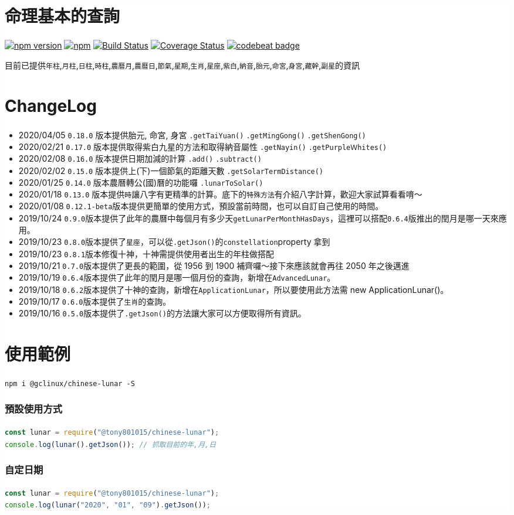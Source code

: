 # 命理基本的查詢

[![npm version](https://badge.fury.io/js/%40tony801015%2Fchinese-lunar.svg)](https://badge.fury.io/js/%40tony801015%2Fchinese-lunar)
[![npm](https://badgen.net/npm/dt/@tony801015/chinese-lunar)](https://badge.fury.io/js/%40tony801015%2Fchinese-lunar)
[![Build Status](https://travis-ci.org/tony801015/chinese-lunar.svg?branch=master)](https://travis-ci.org/tony801015/chinese-lunar)
[![Coverage Status](https://coveralls.io/repos/github/tony801015/chinese-lunar/badge.svg?branch=master)](https://coveralls.io/github/tony801015/chinese-lunar?branch=master)
[![codebeat badge](https://codebeat.co/badges/9ee77feb-968f-476b-9563-b2af9f03c0f3)](https://codebeat.co/projects/github-com-tony801015-chinese-lunar-master)

目前已提供`年柱`,`月柱`,`日柱`,`時柱`,`農曆月`,`農曆日`,`節氣`,`星期`,`生肖`,`星座`,`紫白`,`納音`,`胎元`,`命宮`,`身宮`,`藏幹`,`副星`的資訊

# ChangeLog
- 2020/04/05 `0.18.0` 版本提供胎元, 命宮, 身宮 `.getTaiYuan()` `.getMingGong()` `.getShenGong()`
- 2020/02/21 `0.17.0` 版本提供取得紫白九星的方法和取得納音屬性 `.getNayin()` `.getPurpleＷhites()`
- 2020/02/08 `0.16.0` 版本提供日期加減的計算 `.add()` `.subtract()`
- 2020/02/02 `0.15.0` 版本提供上(下)一個節氣的距離天數 `.getSolarTermDistance()`
- 2020/01/25 `0.14.0` 版本農曆轉公(國)曆的功能囉 `.lunarToSolar()`
- 2020/01/18 `0.13.0` 版本提供`時`讓八字有更精準的計算。底下的`特殊方法`有介紹八字計算，歡迎大家試算看看唷～
- 2020/01/08 `0.12.1-beta`版本提供更簡單的使用方式，預設當前時間，也可以自訂自己使用的時間。
- 2019/10/24 `0.9.0`版本提供了此年的農曆中每個月有多少天`getLunarPerMonthHasDays`，這裡可以搭配`0.6.4`版推出的閏月是哪一天來應用。
- 2019/10/23 `0.8.0`版本提供了`星座`，可以從`.getJson()`的`constellation`property 拿到
- 2019/10/23 `0.8.1`版本修復十神，十神需提供使用者出生的年柱做搭配
- 2019/10/21 `0.7.0`版本提供了更長的範圍，從 1956 到 1900 補齊囉～接下來應該就會再往 2050 年之後邁進
- 2019/10/19 `0.6.4`版本提供了此年的閏月是哪一個月份的查詢，新增在`AdvancedLunar`。
- 2019/10/18 `0.6.2`版本提供了十神的查詢，新增在`ApplicationLunar`，所以要使用此方法需 new ApplicationLunar()。
- 2019/10/17 `0.6.0`版本提供了`生肖`的查詢。
- 2019/10/16 `0.5.0`版本提供了`.getJson()`的方法讓大家可以方便取得所有資訊。

# 使用範例

```
npm i @gclinux/chinese-lunar -S
```

### 預設使用方式

```js
const lunar = require("@tony801015/chinese-lunar");
console.log(lunar().getJson()); // 抓取目前的年,月,日
```

### 自定日期

```js
const lunar = require("@tony801015/chinese-lunar");
console.log(lunar("2020", "01", "09").getJson()); 
```
